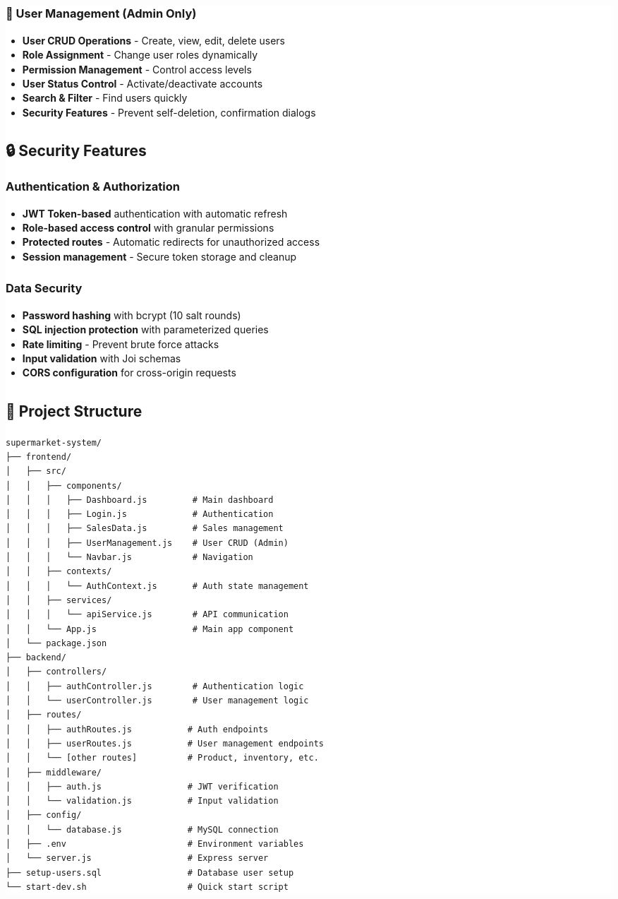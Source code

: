 ### 👥 User Management (Admin Only)
- **User CRUD Operations** - Create, view, edit, delete users
- **Role Assignment** - Change user roles dynamically
- **Permission Management** - Control access levels
- **User Status Control** - Activate/deactivate accounts
- **Search & Filter** - Find users quickly
- **Security Features** - Prevent self-deletion, confirmation dialogs

## 🔒 Security Features

### Authentication & Authorization
- **JWT Token-based** authentication with automatic refresh
- **Role-based access control** with granular permissions
- **Protected routes** - Automatic redirects for unauthorized access
- **Session management** - Secure token storage and cleanup

### Data Security
- **Password hashing** with bcrypt (10 salt rounds)
- **SQL injection protection** with parameterized queries
- **Rate limiting** - Prevent brute force attacks
- **Input validation** with Joi schemas
- **CORS configuration** for cross-origin requests

## 📂 Project Structure

```
supermarket-system/
├── frontend/
│   ├── src/
│   │   ├── components/
│   │   │   ├── Dashboard.js         # Main dashboard
│   │   │   ├── Login.js             # Authentication
│   │   │   ├── SalesData.js         # Sales management
│   │   │   ├── UserManagement.js    # User CRUD (Admin)
│   │   │   └── Navbar.js            # Navigation
│   │   ├── contexts/
│   │   │   └── AuthContext.js       # Auth state management
│   │   ├── services/
│   │   │   └── apiService.js        # API communication
│   │   └── App.js                   # Main app component
│   └── package.json
├── backend/
│   ├── controllers/
│   │   ├── authController.js        # Authentication logic
│   │   └── userController.js        # User management logic
│   ├── routes/
│   │   ├── authRoutes.js           # Auth endpoints
│   │   ├── userRoutes.js           # User management endpoints
│   │   └── [other routes]          # Product, inventory, etc.
│   ├── middleware/
│   │   ├── auth.js                 # JWT verification
│   │   └── validation.js           # Input validation
│   ├── config/
│   │   └── database.js             # MySQL connection
│   ├── .env                        # Environment variables
│   └── server.js                   # Express server
├── setup-users.sql                 # Database user setup
└── start-dev.sh                    # Quick start script
```
